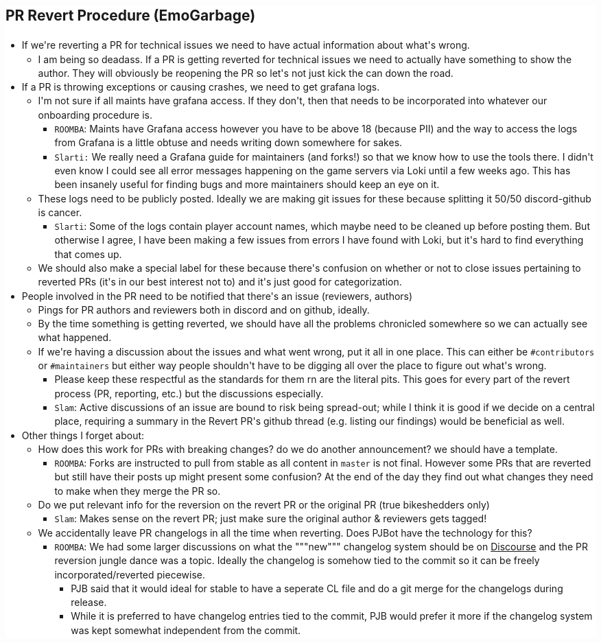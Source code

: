 ## PR Revert Procedure (EmoGarbage)
- If we're reverting a PR for technical issues we need to have actual information about what's wrong.
    - I am being so deadass. If a PR is getting reverted for technical issues we need to actually have something to show the author. They will obviously be reopening the PR so let's not just kick the can down the road.
- If a PR is throwing exceptions or causing crashes, we need to get grafana logs.
    - I'm not sure if all maints have grafana access. If they don't, then that needs to be incorporated into whatever our onboarding procedure is.
        - `ROOMBA`: Maints have Grafana access however you have to be above 18 (because PII) and the way to access the logs from Grafana is a little obtuse and needs writing down somewhere for sakes.
        - `Slarti:` We really need a Grafana guide for maintainers (and forks!) so that we know how to use the tools there. I didn't even know I could see all error messages happening on the game servers via Loki until a few weeks ago. This has been insanely useful for finding bugs and more maintainers should keep an eye on it.
    - These logs need to be publicly posted. Ideally we are making git issues for these because splitting it 50/50 discord-github is cancer.
      - `Slarti`: Some of the logs contain player account names, which maybe need to be cleaned up before posting them. But otherwise I agree, I have been making a few issues from errors I have found with Loki, but it's hard to find everything that comes up. 
    - We should also make a special label for these because there's confusion on whether or not to close issues pertaining to reverted PRs (it's in our best interest not to) and it's just good for categorization.
- People involved in the PR need to be notified that there's an issue (reviewers, authors)
    - Pings for PR authors and reviewers both in discord and on github, ideally.
    - By the time something is getting reverted, we should have all the problems chronicled somewhere so we can actually see what happened.
    - If we're having a discussion about the issues and what went wrong, put it all in one place. This can either be `#contributors` or `#maintainers` but either way people shouldn't have to be digging all over the place to figure out what's wrong.
        - Please keep these respectful as the standards for them rn are the literal pits. This goes for every part of the revert process (PR, reporting, etc.) but the discussions especially.
        - `Slam`: Active discussions of an issue are bound to risk being spread-out; while I think it is good if we decide on a central place, requiring a summary in the Revert PR's github thread (e.g. listing our findings) would be beneficial as well.
- Other things I forget about:
    - How does this work for PRs with breaking changes? do we do another announcement? we should have a template.
        - `ROOMBA`: Forks are instructed to pull from stable as all content in `master` is not final. However some PRs that are reverted but still have their posts up might present some confusion? At the end of the day they find out what changes they need to make when they merge the PR so.
    - Do we put relevant info for the reversion on the revert PR or the original PR (true bikeshedders only)
        -  `Slam`: Makes sense on the revert PR; just make sure the original author & reviewers gets tagged!
    - We accidentally leave PR changelogs in all the time when reverting. Does PJBot have the technology for this?
        - `ROOMBA`: We had some larger discussions on what the """new""" changelog system should be on [Discourse](https://forum.spacestation14.com/t/changelogs-and-how-to-handle-them-between-multiple-branches/21413) and the PR reversion jungle dance was a topic. Ideally the changelog is somehow tied to the commit so it can be freely incorporated/reverted piecewise.
            - PJB said that it would ideal for stable to have a seperate CL file and do a git merge for the changelogs during release.
            - While it is preferred to have changelog entries tied to the commit, PJB would prefer it more if the changelog system was kept somewhat independent from the commit.
